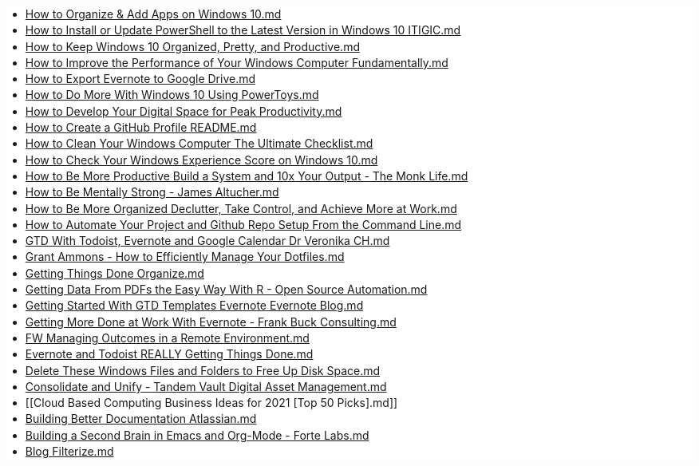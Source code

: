 * [How to Organize & Add Apps on Windows 10.md](../../3-Resources/Highlights/Readwise/Articles/How%20to%20Organize%20&%20Add%20Apps%20on%20Windows%2010.md)
* [How to Install or Update PowerShell to the Latest Version in Windows 10  ITIGIC.md](../../3-Resources/Highlights/Readwise/Articles/How%20to%20Install%20or%20Update%20PowerShell%20to%20the%20Latest%20Version%20in%20Windows%2010%20%20ITIGIC.md)
* [How to Keep Windows 10 Organized, Pretty, and Productive.md](../../3-Resources/Highlights/Readwise/Articles/How%20to%20Keep%20Windows%2010%20Organized,%20Pretty,%20and%20Productive.md)
* [How to Improve the Performance of Your Windows Computer Fundamentally.md](../../3-Resources/Highlights/Readwise/Articles/How%20to%20Improve%20the%20Performance%20of%20Your%20Windows%20Computer%20Fundamentally.md)
* [How to Export Evernote to Google Drive.md](../../3-Resources/Highlights/Readwise/Articles/How%20to%20Export%20Evernote%20to%20Google%20Drive.md)
* [How to Do More With Windows 10 Using PowerToys.md](../../3-Resources/Highlights/Readwise/Articles/How%20to%20Do%20More%20With%20Windows%2010%20Using%20PowerToys.md)
* [How to Develop Your Digital Space for Peak Productivity.md](../../3-Resources/Highlights/Readwise/Articles/How%20to%20Develop%20Your%20Digital%20Space%20for%20Peak%20Productivity.md)
* [How to Create a GitHub Profile README.md](../../3-Resources/Highlights/Readwise/Articles/How%20to%20Create%20a%20GitHub%20Profile%20README.md)
* [How to Clean Your Windows Computer The Ultimate Checklist.md](../../3-Resources/Highlights/Readwise/Articles/How%20to%20Clean%20Your%20Windows%20Computer%20The%20Ultimate%20Checklist.md)
* [How to Check Your Windows Experience Score on Windows 10.md](../../3-Resources/Highlights/Readwise/Articles/How%20to%20Check%20Your%20Windows%20Experience%20Score%20on%20Windows%2010.md)
* [How to Be More Productive Build a System and 10x Your Output - The Monk Life.md](../../3-Resources/Highlights/Readwise/Articles/How%20to%20Be%20More%20Productive%20Build%20a%20System%20and%2010x%20Your%20Output%20-%20The%20Monk%20Life.md)
* [How to Be Mentally Strong - James Altucher.md](../../3-Resources/Highlights/Readwise/Articles/How%20to%20Be%20Mentally%20Strong%20-%20James%20Altucher.md)
* [How to Be More Organized Declutter, Take Control, and Achieve More at Work.md](../../3-Resources/Highlights/Readwise/Articles/How%20to%20Be%20More%20Organized%20Declutter,%20Take%20Control,%20and%20Achieve%20More%20at%20Work.md)
* [How to Automate Your Project and Github Repo Setup From the Command Line.md](../../3-Resources/Highlights/Readwise/Articles/How%20to%20Automate%20Your%20Project%20and%20Github%20Repo%20Setup%20From%20the%20Command%20Line.md)
* [GTD With Todoist, Evernote and Google Calendar  Dr Veronika CH.md](../../3-Resources/Highlights/Readwise/Articles/GTD%20With%20Todoist,%20Evernote%20and%20Google%20Calendar%20%20Dr%20Veronika%20CH.md)
* [Grant Ammons - How to Efficiently Manage Your Dotfiles.md](../../3-Resources/Highlights/Readwise/Articles/Grant%20Ammons%20-%20How%20to%20Efficiently%20Manage%20Your%20Dotfiles.md)
* [Getting Things Done Organize.md](../../3-Resources/Highlights/Readwise/Articles/Getting%20Things%20Done%20Organize.md)
* [Getting Data From PDFs the Easy Way With R - Open Source Automation.md](../../3-Resources/Highlights/Readwise/Articles/Getting%20Data%20From%20PDFs%20the%20Easy%20Way%20With%20R%20-%20Open%20Source%20Automation.md)
* [Getting Started With GTD Templates  Evernote  Evernote Blog.md](../../3-Resources/Highlights/Readwise/Articles/Getting%20Started%20With%20GTD%20Templates%20%20Evernote%20%20Evernote%20Blog.md)
* [Getting More Done at Work With Evernote - Frank Buck Consulting.md](../../3-Resources/Highlights/Readwise/Articles/Getting%20More%20Done%20at%20Work%20With%20Evernote%20-%20Frank%20Buck%20Consulting.md)
* [FW Managing Outcomes in a Remote Environment.md](../../3-Resources/Highlights/Readwise/Articles/FW%20Managing%20Outcomes%20in%20a%20Remote%20Environment.md)
* [Evernote and Todoist REALLY Getting Things Done.md](../../3-Resources/Highlights/Readwise/Articles/Evernote%20and%20Todoist%20REALLY%20Getting%20Things%20Done.md)
* [Delete These Windows Files and Folders to Free Up Disk Space.md](../../3-Resources/Highlights/Readwise/Articles/Delete%20These%20Windows%20Files%20and%20Folders%20to%20Free%20Up%20Disk%20Space.md)
* [Consolidate and Unify - Tandem Vault  Digital Asset Management.md](../../3-Resources/Highlights/Readwise/Articles/Consolidate%20and%20Unify%20-%20Tandem%20Vault%20%20Digital%20Asset%20Management.md)
* \[\[Cloud Based Computing Business Ideas for 2021 \[Top 50 Picks\].md\]\]
* [Building Better Documentation  Atlassian.md](../../3-Resources/Highlights/Readwise/Articles/Building%20Better%20Documentation%20%20Atlassian.md)
* [Building a Second Brain in Emacs and Org-Mode - Forte Labs.md](../../3-Resources/Highlights/Readwise/Articles/Building%20a%20Second%20Brain%20in%20Emacs%20and%20Org-Mode%20-%20Forte%20Labs.md)
* [Blog  Filterize.md](../../3-Resources/Highlights/Readwise/Articles/Blog%20%20Filterize.md)